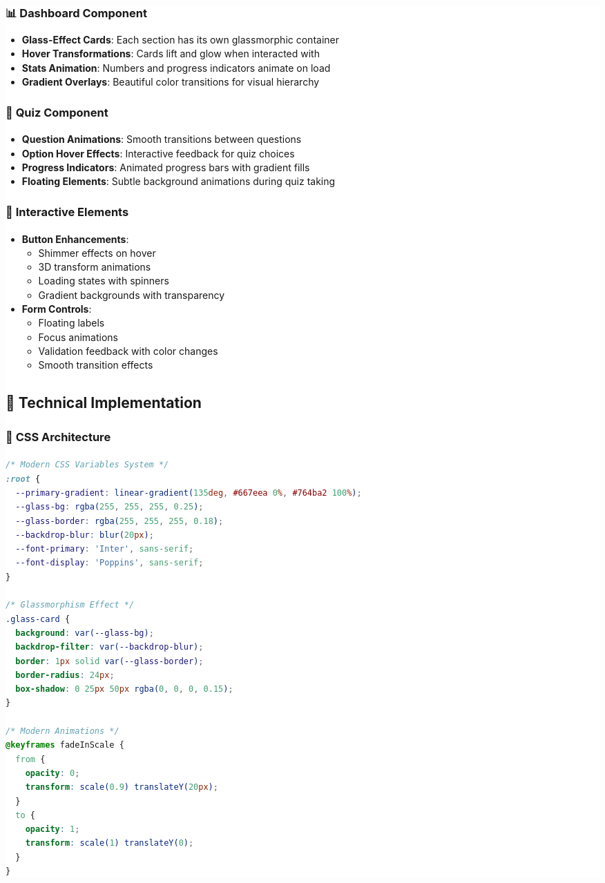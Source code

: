 ### 📊 **Dashboard Component**
- **Glass-Effect Cards**: Each section has its own glassmorphic container
- **Hover Transformations**: Cards lift and glow when interacted with
- **Stats Animation**: Numbers and progress indicators animate on load
- **Gradient Overlays**: Beautiful color transitions for visual hierarchy

### 🧠 **Quiz Component**
- **Question Animations**: Smooth transitions between questions
- **Option Hover Effects**: Interactive feedback for quiz choices
- **Progress Indicators**: Animated progress bars with gradient fills
- **Floating Elements**: Subtle background animations during quiz taking

### 🎯 **Interactive Elements**
- **Button Enhancements**:
  - Shimmer effects on hover
  - 3D transform animations
  - Loading states with spinners
  - Gradient backgrounds with transparency
- **Form Controls**:
  - Floating labels
  - Focus animations
  - Validation feedback with color changes
  - Smooth transition effects

## 📐 **Technical Implementation**

### 🎨 **CSS Architecture**
```css
/* Modern CSS Variables System */
:root {
  --primary-gradient: linear-gradient(135deg, #667eea 0%, #764ba2 100%);
  --glass-bg: rgba(255, 255, 255, 0.25);
  --glass-border: rgba(255, 255, 255, 0.18);
  --backdrop-blur: blur(20px);
  --font-primary: 'Inter', sans-serif;
  --font-display: 'Poppins', sans-serif;
}

/* Glassmorphism Effect */
.glass-card {
  background: var(--glass-bg);
  backdrop-filter: var(--backdrop-blur);
  border: 1px solid var(--glass-border);
  border-radius: 24px;
  box-shadow: 0 25px 50px rgba(0, 0, 0, 0.15);
}

/* Modern Animations */
@keyframes fadeInScale {
  from {
    opacity: 0;
    transform: scale(0.9) translateY(20px);
  }
  to {
    opacity: 1;
    transform: scale(1) translateY(0);
  }
}
```
